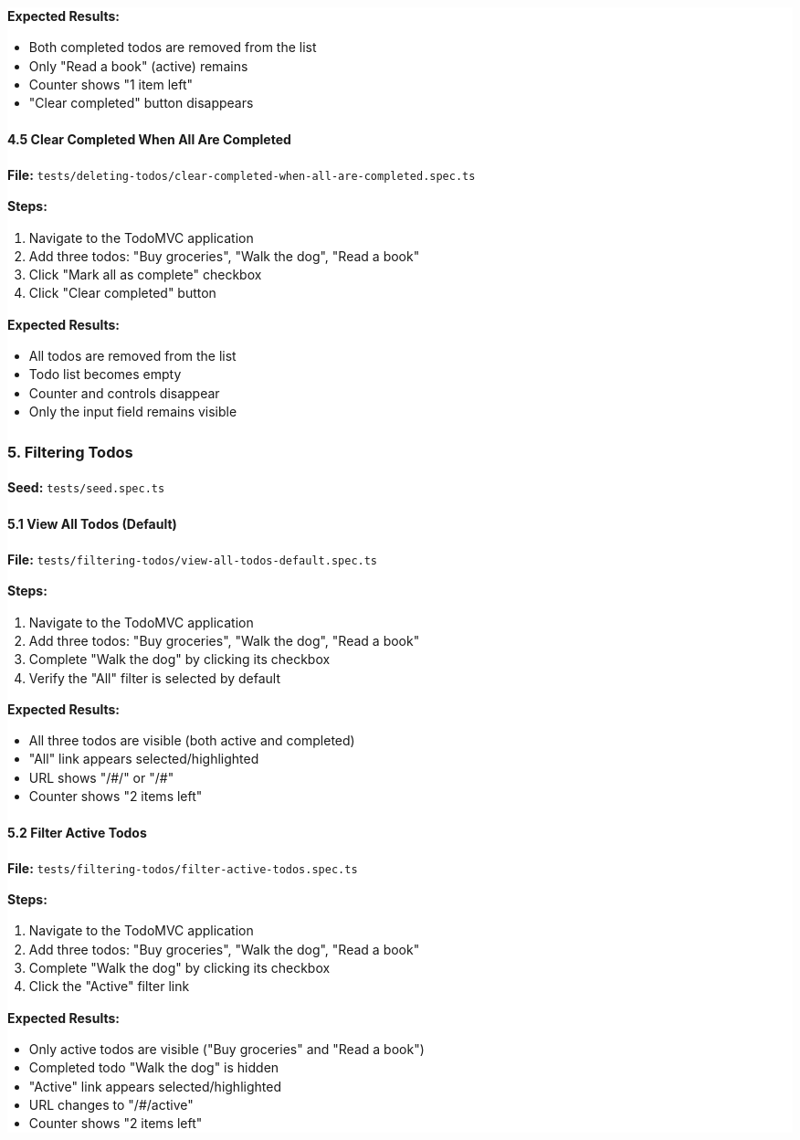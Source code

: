 **Expected Results:**
- Both completed todos are removed from the list
- Only "Read a book" (active) remains
- Counter shows "1 item left"
- "Clear completed" button disappears

#### 4.5 Clear Completed When All Are Completed

**File:** `tests/deleting-todos/clear-completed-when-all-are-completed.spec.ts`

**Steps:**
1. Navigate to the TodoMVC application
2. Add three todos: "Buy groceries", "Walk the dog", "Read a book"
3. Click "Mark all as complete" checkbox
4. Click "Clear completed" button

**Expected Results:**
- All todos are removed from the list
- Todo list becomes empty
- Counter and controls disappear
- Only the input field remains visible

### 5. Filtering Todos

**Seed:** `tests/seed.spec.ts`

#### 5.1 View All Todos (Default)

**File:** `tests/filtering-todos/view-all-todos-default.spec.ts`

**Steps:**
1. Navigate to the TodoMVC application
2. Add three todos: "Buy groceries", "Walk the dog", "Read a book"
3. Complete "Walk the dog" by clicking its checkbox
4. Verify the "All" filter is selected by default

**Expected Results:**
- All three todos are visible (both active and completed)
- "All" link appears selected/highlighted
- URL shows "/#/" or "/#"
- Counter shows "2 items left"

#### 5.2 Filter Active Todos

**File:** `tests/filtering-todos/filter-active-todos.spec.ts`

**Steps:**
1. Navigate to the TodoMVC application
2. Add three todos: "Buy groceries", "Walk the dog", "Read a book"
3. Complete "Walk the dog" by clicking its checkbox
4. Click the "Active" filter link

**Expected Results:**
- Only active todos are visible ("Buy groceries" and "Read a book")
- Completed todo "Walk the dog" is hidden
- "Active" link appears selected/highlighted
- URL changes to "/#/active"
- Counter shows "2 items left"
